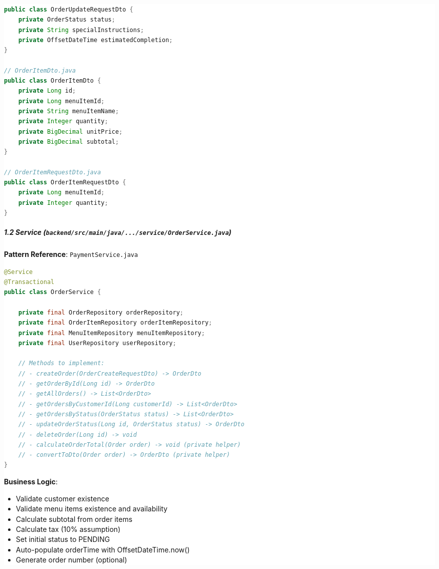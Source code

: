 ```java
public class OrderUpdateRequestDto {
    private OrderStatus status;
    private String specialInstructions;
    private OffsetDateTime estimatedCompletion;
}

// OrderItemDto.java
public class OrderItemDto {
    private Long id;
    private Long menuItemId;
    private String menuItemName;
    private Integer quantity;
    private BigDecimal unitPrice;
    private BigDecimal subtotal;
}

// OrderItemRequestDto.java
public class OrderItemRequestDto {
    private Long menuItemId;
    private Integer quantity;
}
```

##### 1.2 Service (`backend/src/main/java/.../service/OrderService.java`)
**Pattern Reference**: `PaymentService.java`

```java
@Service
@Transactional
public class OrderService {
    
    private final OrderRepository orderRepository;
    private final OrderItemRepository orderItemRepository;
    private final MenuItemRepository menuItemRepository;
    private final UserRepository userRepository;
    
    // Methods to implement:
    // - createOrder(OrderCreateRequestDto) -> OrderDto
    // - getOrderById(Long id) -> OrderDto
    // - getAllOrders() -> List<OrderDto>
    // - getOrdersByCustomerId(Long customerId) -> List<OrderDto>
    // - getOrdersByStatus(OrderStatus status) -> List<OrderDto>
    // - updateOrderStatus(Long id, OrderStatus status) -> OrderDto
    // - deleteOrder(Long id) -> void
    // - calculateOrderTotal(Order order) -> void (private helper)
    // - convertToDto(Order order) -> OrderDto (private helper)
}
```

**Business Logic**:
- Validate customer existence
- Validate menu items existence and availability
- Calculate subtotal from order items
- Calculate tax (10% assumption)
- Set initial status to PENDING
- Auto-populate orderTime with OffsetDateTime.now()
- Generate order number (optional)
